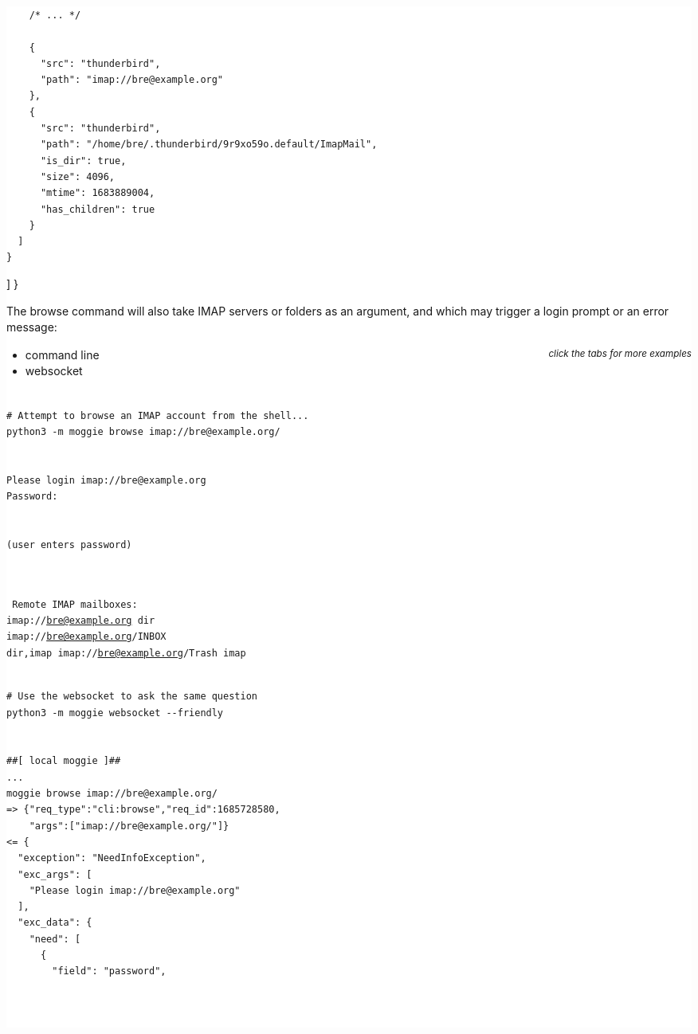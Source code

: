         /* ... */

        {
          "src": "thunderbird",
          "path": "imap://bre@example.org"
        },
        {
          "src": "thunderbird",
          "path": "/home/bre/.thunderbird/9r9xo59o.default/ImapMail",
          "is_dir": true,
          "size": 4096,
          "mtime": 1683889004,
          "has_children": true
        }
      ]
    }
  ]
}
</code></pre></div>

The browse command will also take IMAP servers or folders as an argument,
and which may trigger a login prompt or an error message:

<div class='code-tabs'>
  <small style='float: right'><i>click the tabs for more examples</i></small>
  <ul class="tab-labels">
    <li data-tab="cli" class="tab-cli show">command line</li>
    <li data-tab="ws"  class="tab-ws"      >websocket</li>
  </ul>
<pre class="add-bottom tab tab-cli show"><code class="language-bash">
# Attempt to browse an IMAP account from the shell...
python3 -m moggie browse imap://bre@example.org/
</code><br><code class='language-none output'>
Please login imap://bre@example.org
Password:
</code><br><code class='language-none'>
(user enters password)

</code><br><code class='language-none output'>
Remote IMAP mailboxes:
  imap://bre@example.org                                      dir
  imap://bre@example.org/INBOX                                dir,imap
  imap://bre@example.org/Trash                                imap
</code></pre>
<pre class="add-bottom tab tab-ws"><code class="language-bash">
# Use the websocket to ask the same question
python3 -m moggie websocket --friendly
</code><br><code class='language-js output'>
##[ local moggie ]##
...
moggie browse imap://bre@example.org/
=> {"req_type":"cli:browse","req_id":1685728580,
    "args":["imap://bre@example.org/"]}
<= {
  "exception": "NeedInfoException",
  "exc_args": [
    "Please login imap://bre@example.org"
  ],
  "exc_data": {
    "need": [
      {
        "field": "password",